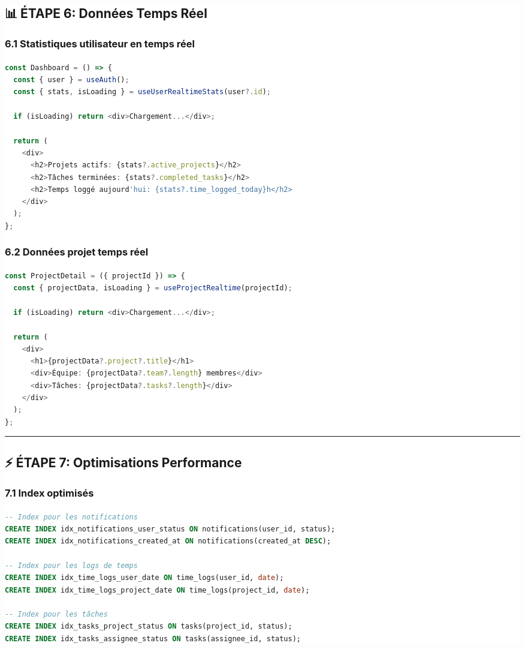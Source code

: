 ## 📊 **ÉTAPE 6: Données Temps Réel**

### 6.1 Statistiques utilisateur en temps réel
```typescript
const Dashboard = () => {
  const { user } = useAuth();
  const { stats, isLoading } = useUserRealtimeStats(user?.id);

  if (isLoading) return <div>Chargement...</div>;

  return (
    <div>
      <h2>Projets actifs: {stats?.active_projects}</h2>
      <h2>Tâches terminées: {stats?.completed_tasks}</h2>
      <h2>Temps loggé aujourd'hui: {stats?.time_logged_today}h</h2>
    </div>
  );
};
```

### 6.2 Données projet temps réel
```typescript
const ProjectDetail = ({ projectId }) => {
  const { projectData, isLoading } = useProjectRealtime(projectId);

  if (isLoading) return <div>Chargement...</div>;

  return (
    <div>
      <h1>{projectData?.project?.title}</h1>
      <div>Équipe: {projectData?.team?.length} membres</div>
      <div>Tâches: {projectData?.tasks?.length}</div>
    </div>
  );
};
```

---

## ⚡ **ÉTAPE 7: Optimisations Performance**

### 7.1 Index optimisés
```sql
-- Index pour les notifications
CREATE INDEX idx_notifications_user_status ON notifications(user_id, status);
CREATE INDEX idx_notifications_created_at ON notifications(created_at DESC);

-- Index pour les logs de temps
CREATE INDEX idx_time_logs_user_date ON time_logs(user_id, date);
CREATE INDEX idx_time_logs_project_date ON time_logs(project_id, date);

-- Index pour les tâches
CREATE INDEX idx_tasks_project_status ON tasks(project_id, status);
CREATE INDEX idx_tasks_assignee_status ON tasks(assignee_id, status);
```
